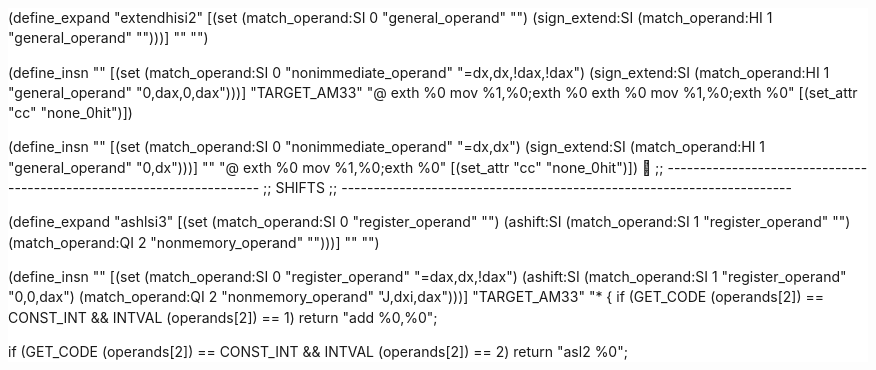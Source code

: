 (define_expand "extendhisi2"
  [(set (match_operand:SI 0 "general_operand" "")
	(sign_extend:SI
	 (match_operand:HI 1 "general_operand" "")))]
  ""
  "")

(define_insn ""
  [(set (match_operand:SI 0 "nonimmediate_operand" "=dx,dx,!dax,!dax")
	(sign_extend:SI
	 (match_operand:HI 1 "general_operand" "0,dax,0,dax")))]
  "TARGET_AM33"
  "@
  exth %0
  mov %1,%0\;exth %0
  exth %0
  mov %1,%0\;exth %0"
  [(set_attr "cc" "none_0hit")])

(define_insn ""
  [(set (match_operand:SI 0 "nonimmediate_operand" "=dx,dx")
	(sign_extend:SI
	 (match_operand:HI 1 "general_operand" "0,dx")))]
  ""
  "@
  exth %0
  mov %1,%0\;exth %0"
  [(set_attr "cc" "none_0hit")])

;; ----------------------------------------------------------------------
;; SHIFTS
;; ----------------------------------------------------------------------

(define_expand "ashlsi3"
  [(set (match_operand:SI 0 "register_operand" "")
	(ashift:SI
	 (match_operand:SI 1 "register_operand" "")
	 (match_operand:QI 2 "nonmemory_operand" "")))]
  ""
  "")

(define_insn ""
  [(set (match_operand:SI 0 "register_operand" "=dax,dx,!dax")
	(ashift:SI
	 (match_operand:SI 1 "register_operand" "0,0,dax")
	 (match_operand:QI 2 "nonmemory_operand" "J,dxi,dax")))]
  "TARGET_AM33"
  "*
{
  if (GET_CODE (operands[2]) == CONST_INT && INTVAL (operands[2]) == 1)
    return \"add %0,%0\";

  if (GET_CODE (operands[2]) == CONST_INT && INTVAL (operands[2]) == 2)
    return \"asl2 %0\";
